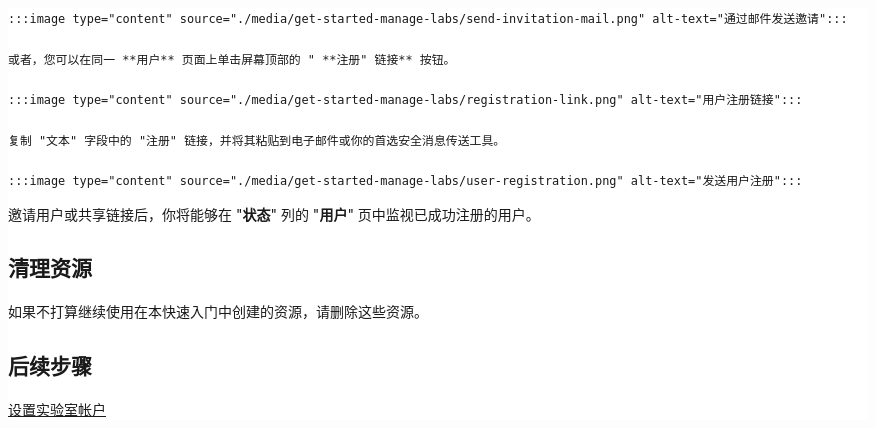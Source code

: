     :::image type="content" source="./media/get-started-manage-labs/send-invitation-mail.png" alt-text="通过邮件发送邀请":::

    或者，您可以在同一 **用户** 页面上单击屏幕顶部的 " **注册" 链接** 按钮。 

    :::image type="content" source="./media/get-started-manage-labs/registration-link.png" alt-text="用户注册链接":::
    
    复制 "文本" 字段中的 "注册" 链接，并将其粘贴到电子邮件或你的首选安全消息传送工具。  
    
    :::image type="content" source="./media/get-started-manage-labs/user-registration.png" alt-text="发送用户注册":::

邀请用户或共享链接后，你将能够在 "**状态**" 列的 "**用户**" 页中监视已成功注册的用户。 

## <a name="clean-up-resources"></a>清理资源

如果不打算继续使用在本快速入门中创建的资源，请删除这些资源。

## <a name="next-steps"></a>后续步骤

[设置实验室帐户](tutorial-setup-lab-account.md)

